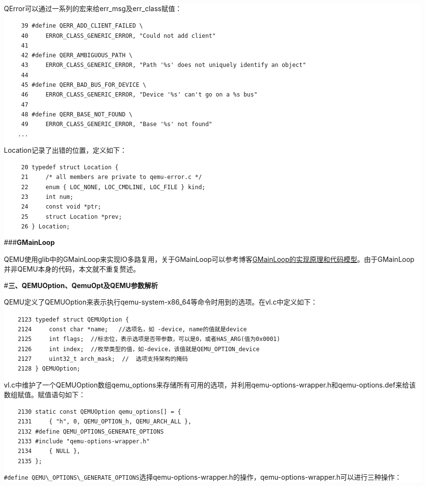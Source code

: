 QError可以通过一系列的宏来给err\_msg及err\_class赋值：
```
     39 #define QERR_ADD_CLIENT_FAILED \
     40     ERROR_CLASS_GENERIC_ERROR, "Could not add client"
     41 
     42 #define QERR_AMBIGUOUS_PATH \
     43     ERROR_CLASS_GENERIC_ERROR, "Path '%s' does not uniquely identify an object"
     44 
     45 #define QERR_BAD_BUS_FOR_DEVICE \
     46     ERROR_CLASS_GENERIC_ERROR, "Device '%s' can't go on a %s bus"
     47 
     48 #define QERR_BASE_NOT_FOUND \
     49     ERROR_CLASS_GENERIC_ERROR, "Base '%s' not found"
    ...
```    

Location记录了出错的位置，定义如下：
```
     20 typedef struct Location {
     21     /* all members are private to qemu-error.c */
     22     enum { LOC_NONE, LOC_CMDLINE, LOC_FILE } kind;
     23     int num;
     24     const void *ptr;
     25     struct Location *prev;
     26 } Location;
```  

###**GMainLoop**

QEMU使用glib中的GMainLoop来实现IO多路复用，关于GMainLoop可以参考博客[GMainLoop的实现原理和代码模型](http://blog.csdn.net/jack0106/article/details/6258422)。由于GMainLoop并非QEMU本身的代码，本文就不重复赘述。

#**三、QEMUOption、QemuOpt及QEMU参数解析**

QEMU定义了QEMUOption来表示执行qemu-system-x86_64等命令时用到的选项。在vl.c中定义如下：
```
    2123 typedef struct QEMUOption {
    2124     const char *name;   //选项名，如 -device, name的值就是device
    2125     int flags;  //标志位，表示选项是否带参数，可以是0，或者HAS_ARG(值为0x0001)
    2126     int index;  //枚举类型的值，如-device，该值就是QEMU_OPTION_device
    2127     uint32_t arch_mask;  //  选项支持架构的掩码
    2128 } QEMUOption;
 ```   

vl.c中维护了一个QEMUOption数组qemu_options来存储所有可用的选项，并利用qemu-options-wrapper.h和qemu-options.def来给该数组赋值。赋值语句如下：
```
    2130 static const QEMUOption qemu_options[] = {
    2131     { "h", 0, QEMU_OPTION_h, QEMU_ARCH_ALL },
    2132 #define QEMU_OPTIONS_GENERATE_OPTIONS
    2133 #include "qemu-options-wrapper.h"
    2134     { NULL },
    2135 };
```  

`#define QEMU\_OPTIONS\_GENERATE_OPTIONS`选择qemu-options-wrapper.h的操作，qemu-options-wrapper.h可以进行三种操作：
